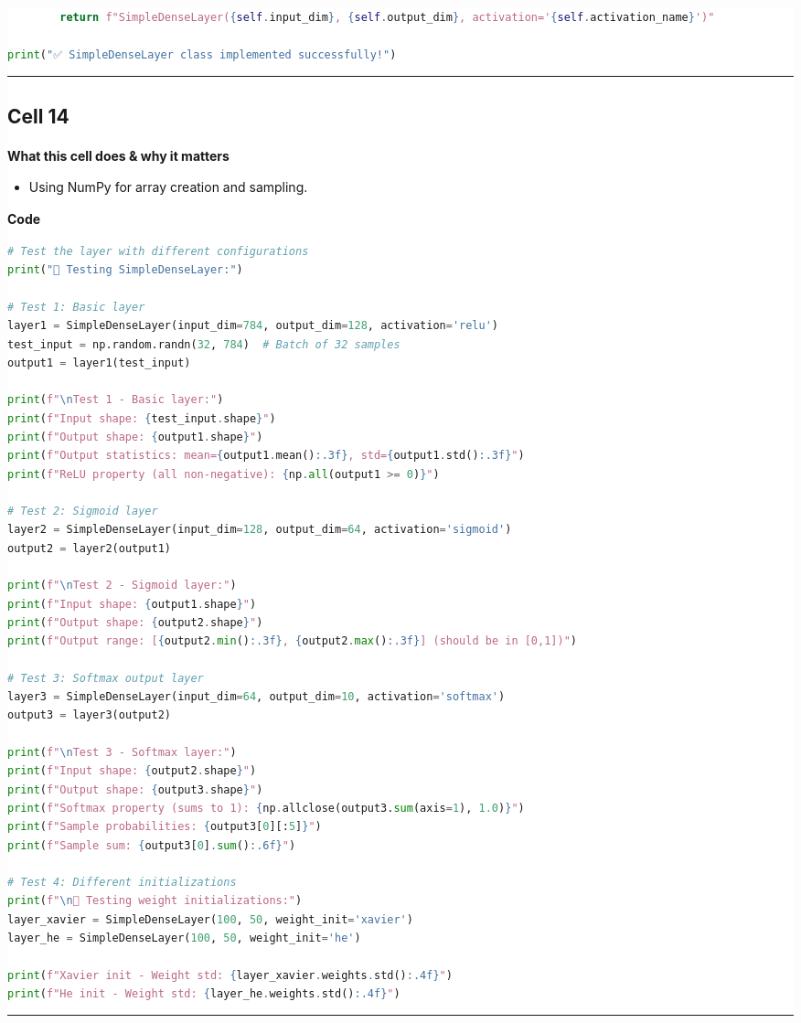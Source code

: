 ```python
        return f"SimpleDenseLayer({self.input_dim}, {self.output_dim}, activation='{self.activation_name}')"

print("✅ SimpleDenseLayer class implemented successfully!")
```

---
## Cell 14
<a id='cell-14'></a>

**What this cell does & why it matters**

- Using NumPy for array creation and sampling.

**Code**

```python
# Test the layer with different configurations
print("🧪 Testing SimpleDenseLayer:")

# Test 1: Basic layer
layer1 = SimpleDenseLayer(input_dim=784, output_dim=128, activation='relu')
test_input = np.random.randn(32, 784)  # Batch of 32 samples
output1 = layer1(test_input)

print(f"\nTest 1 - Basic layer:")
print(f"Input shape: {test_input.shape}")
print(f"Output shape: {output1.shape}")
print(f"Output statistics: mean={output1.mean():.3f}, std={output1.std():.3f}")
print(f"ReLU property (all non-negative): {np.all(output1 >= 0)}")

# Test 2: Sigmoid layer
layer2 = SimpleDenseLayer(input_dim=128, output_dim=64, activation='sigmoid')
output2 = layer2(output1)

print(f"\nTest 2 - Sigmoid layer:")
print(f"Input shape: {output1.shape}")
print(f"Output shape: {output2.shape}")
print(f"Output range: [{output2.min():.3f}, {output2.max():.3f}] (should be in [0,1])")

# Test 3: Softmax output layer
layer3 = SimpleDenseLayer(input_dim=64, output_dim=10, activation='softmax')
output3 = layer3(output2)

print(f"\nTest 3 - Softmax layer:")
print(f"Input shape: {output2.shape}")
print(f"Output shape: {output3.shape}")
print(f"Softmax property (sums to 1): {np.allclose(output3.sum(axis=1), 1.0)}")
print(f"Sample probabilities: {output3[0][:5]}")
print(f"Sample sum: {output3[0].sum():.6f}")

# Test 4: Different initializations
print(f"\n🎯 Testing weight initializations:")
layer_xavier = SimpleDenseLayer(100, 50, weight_init='xavier')
layer_he = SimpleDenseLayer(100, 50, weight_init='he')

print(f"Xavier init - Weight std: {layer_xavier.weights.std():.4f}")
print(f"He init - Weight std: {layer_he.weights.std():.4f}")
```

---